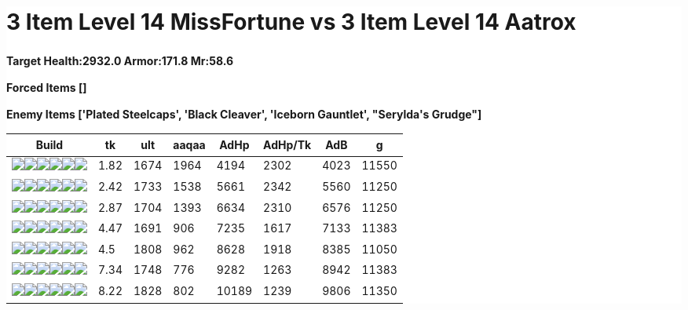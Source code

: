 






















# 3 Item Level 14 MissFortune vs 3 Item Level 14 Aatrox

**Target Health:2932.0 Armor:171.8 Mr:58.6**


**Forced Items []**


**Enemy Items ['Plated Steelcaps', 'Black Cleaver', 'Iceborn Gauntlet', "Serylda's Grudge"]**




Build | tk | ult | aaqaa | AdHp | AdHp/Tk | AdB | g
-|-|-|-|-|-|-|-
![](/item/6672.png)![](/item/3124.png)![](/item/3153.png)![](/item/1001.png)![](/item/1055.png)![](/item/1038.png)|1.82|1674|1964|4194|2302|4023|11550
![](/item/6672.png)![](/item/3124.png)![](/item/6673.png)![](/item/1001.png)![](/item/1055.png)![](/item/1038.png)|2.42|1733|1538|5661|2342|5560|11250
![](/item/6672.png)![](/item/3124.png)![](/item/3026.png)![](/item/1001.png)![](/item/1055.png)![](/item/1038.png)|2.87|1704|1393|6634|2310|6576|11250
![](/item/6672.png)![](/item/3078.png)![](/item/3026.png)![](/item/1001.png)![](/item/1055.png)![](/item/1038.png)|4.47|1691|906|7235|1617|7133|11383
![](/item/6672.png)![](/item/6673.png)![](/item/3026.png)![](/item/1001.png)![](/item/1055.png)![](/item/1038.png)|4.5|1808|962|8628|1918|8385|11050
![](/item/6673.png)![](/item/3026.png)![](/item/3078.png)![](/item/1001.png)![](/item/1055.png)![](/item/1038.png)|7.34|1748|776|9282|1263|8942|11383
![](/item/6673.png)![](/item/6333.png)![](/item/3026.png)![](/item/1001.png)![](/item/1055.png)![](/item/1038.png)|8.22|1828|802|10189|1239|9806|11350

























